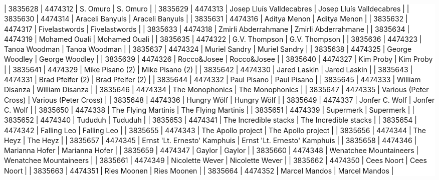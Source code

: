 | 3835628 | 4474312 | S. Omuro | S. Omuro |
| 3835629 | 4474313 | Josep Lluís Valldecabres | Josep Lluís Valldecabres |
| 3835630 | 4474314 | Araceli Banyuls | Araceli Banyuls |
| 3835631 | 4474316 | Aditya Menon | Aditya Menon |
| 3835632 | 4474317 | Fivelastwords | Fivelastwords |
| 3835633 | 4474318 | Zmirli Abderrahmane | Zmirli Abderrahmane |
| 3835634 | 4474319 | Mohamed Ouali | Mohamed Ouali |
| 3835635 | 4474322 | G.V. Thompson | G.V. Thompson |
| 3835636 | 4474323 | Tanoa Woodman | Tanoa Woodman |
| 3835637 | 4474324 | Muriel Sandry | Muriel Sandry |
| 3835638 | 4474325 | George Woodley | George Woodley |
| 3835639 | 4474326 | Rocco&Josee | Rocco&Josee |
| 3835640 | 4474327 | Kim Proby | Kim Proby |
| 3835641 | 4474329 | Mike Pisano (2) | Mike Pisano (2) |
| 3835642 | 4474330 | Jared Laskin | Jared Laskin |
| 3835643 | 4474331 | Brad Pfeifer (2) | Brad Pfeifer (2) |
| 3835644 | 4474332 | Paul Pisano | Paul Pisano |
| 3835645 | 4474333 | William Disanza | William Disanza |
| 3835646 | 4474334 | The Monophonics | The Monophonics |
| 3835647 | 4474335 | Various (Peter Cross) | Various (Peter Cross) |
| 3835648 | 4474336 | Hungry Wölf | Hungry Wölf |
| 3835649 | 4474337 | Jonfer C. Wolf | Jonfer C. Wolf |
| 3835650 | 4474338 | The Flying Martinis | The Flying Martinis |
| 3835651 | 4474339 | Supermerk | Supermerk |
| 3835652 | 4474340 | Tududuh | Tududuh |
| 3835653 | 4474341 | The Incredible stacks | The Incredible stacks |
| 3835654 | 4474342 | Falling Leo | Falling Leo |
| 3835655 | 4474343 | The Apollo project | The Apollo project |
| 3835656 | 4474344 | The Heyz | The Heyz |
| 3835657 | 4474345 | Ernst 'Lt. Ernesto' Kamphuis | Ernst 'Lt. Ernesto' Kamphuis |
| 3835658 | 4474346 | Marianna Hofer | Marianna Hofer |
| 3835659 | 4474347 | Gaylor | Gaylor |
| 3835660 | 4474348 | Wenatchee Mountaineers | Wenatchee Mountaineers |
| 3835661 | 4474349 | Nicolette Wever | Nicolette Wever |
| 3835662 | 4474350 | Cees Noort | Cees Noort |
| 3835663 | 4474351 | Ries Moonen | Ries Moonen |
| 3835664 | 4474352 | Marcel Mandos | Marcel Mandos |